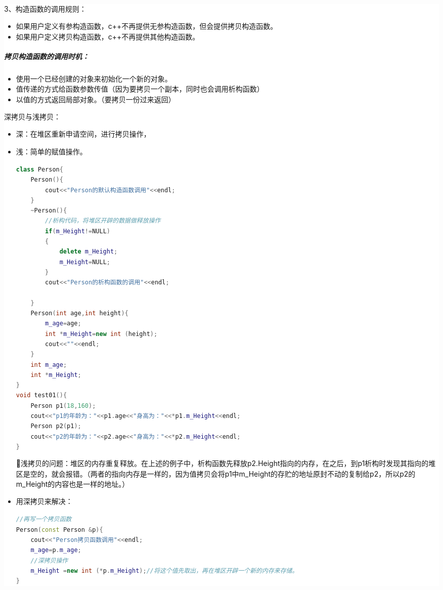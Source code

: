 3、构造函数的调用规则：

- 如果用户定义有参构造函数，c++不再提供无参构造函数，但会提供拷贝构造函数。
- 如果用户定义拷贝构造函数，c++不再提供其他构造函数。

##### 拷贝构造函数的调用时机：

- 使用一个已经创建的对象来初始化一个新的对象。
- 值传递的方式给函数参数传值（因为要拷贝一个副本，同时也会调用析构函数）
- 以值的方式返回局部对象。（要拷贝一份过来返回）

深拷贝与浅拷贝：

- 深：在堆区重新申请空间，进行拷贝操作，

- 浅：简单的赋值操作。

  ```c++
  class Person{
      Person(){
          cout<<"Person的默认构造函数调用"<<endl;
      }
      ~Person(){
          //析构代码，将堆区开辟的数据做释放操作
          if(m_Height!=NULL)
          {
              delete m_Height;
              m_Height=NULL;
          }
          cout<<"Person的析构函数的调用"<<endl;
          
      }
      Person(int age,int height){
          m_age=age;
          int *m_Height=new int (height);
          cout<<""<<endl;
      }
      int m_age;
      int *m_Height;
  }
  void test01(){
      Person p1(18,160);
      cout<<"p1的年龄为："<<p1.age<<"身高为："<<*p1.m_Height<<endl;
      Person p2(p1);
      cout<<"p2的年龄为："<<p2.age<<"身高为："<<*p2.m_Height<<endl;
  }
  ```

  🔸浅拷贝的问题：堆区的内存重复释放。在上述的例子中，析构函数先释放p2.Height指向的内存，在之后，到p1析构时发现其指向的堆区是空的，就会报错。（两者的指向内存是一样的，因为值拷贝会将p1中m_Height的存贮的地址原封不动的复制给p2，所以p2的m_Height的内容也是一样的地址。）

- 用深拷贝来解决：

  ```c++
  //再写一个拷贝函数
  Person(const Person &p){
      cout<<"Person拷贝函数调用"<<endl;
      m_age=p.m_age;
      //深拷贝操作
      m_Height =new int (*p.m_Height);//将这个值先取出，再在堆区开辟一个新的内存来存储。
  }
  ```
